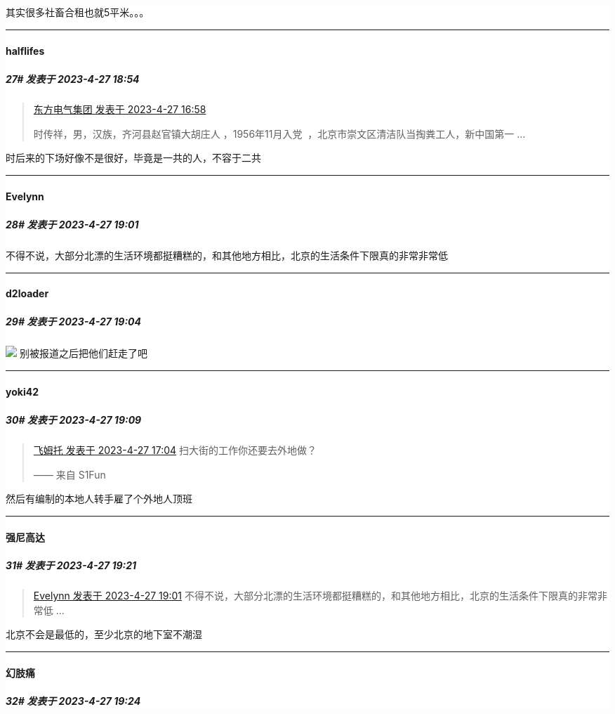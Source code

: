 其实很多社畜合租也就5平米。。。

*****

####  halflifes  
##### 27#       发表于 2023-4-27 18:54

<blockquote><a href="httphttps://bbs.saraba1st.com/2b/forum.php?mod=redirect&amp;goto=findpost&amp;pid=60636755&amp;ptid=2131063" target="_blank">东方电气集团 发表于 2023-4-27 16:58</a>

时传祥，男，汉族，齐河县赵官镇大胡庄人 ，1956年11月入党  ，北京市崇文区清洁队当掏粪工人，新中国第一 ...</blockquote>
时后来的下场好像不是很好，毕竟是一共的人，不容于二共

*****

####  Evelynn  
##### 28#       发表于 2023-4-27 19:01

不得不说，大部分北漂的生活环境都挺糟糕的，和其他地方相比，北京的生活条件下限真的非常非常低

*****

####  d2loader  
##### 29#       发表于 2023-4-27 19:04

<img src="https://static.saraba1st.com/image/smiley/face2017/135.png" referrerpolicy="no-referrer"> 别被报道之后把他们赶走了吧

*****

####  yoki42  
##### 30#       发表于 2023-4-27 19:09

<blockquote><a href="httphttps://bbs.saraba1st.com/2b/forum.php?mod=redirect&amp;goto=findpost&amp;pid=60636847&amp;ptid=2131063" target="_blank">飞姆托 发表于 2023-4-27 17:04</a>
扫大街的工作你还要去外地做？

—— 来自 S1Fun</blockquote>
然后有编制的本地人转手雇了个外地人顶班


*****

####  强尼高达  
##### 31#       发表于 2023-4-27 19:21

<blockquote><a href="httphttps://bbs.saraba1st.com/2b/forum.php?mod=redirect&amp;goto=findpost&amp;pid=60638365&amp;ptid=2131063" target="_blank">Evelynn 发表于 2023-4-27 19:01</a>
不得不说，大部分北漂的生活环境都挺糟糕的，和其他地方相比，北京的生活条件下限真的非常非常低 ...</blockquote>
北京不会是最低的，至少北京的地下室不潮湿

*****

####  幻肢痛  
##### 32#       发表于 2023-4-27 19:24
